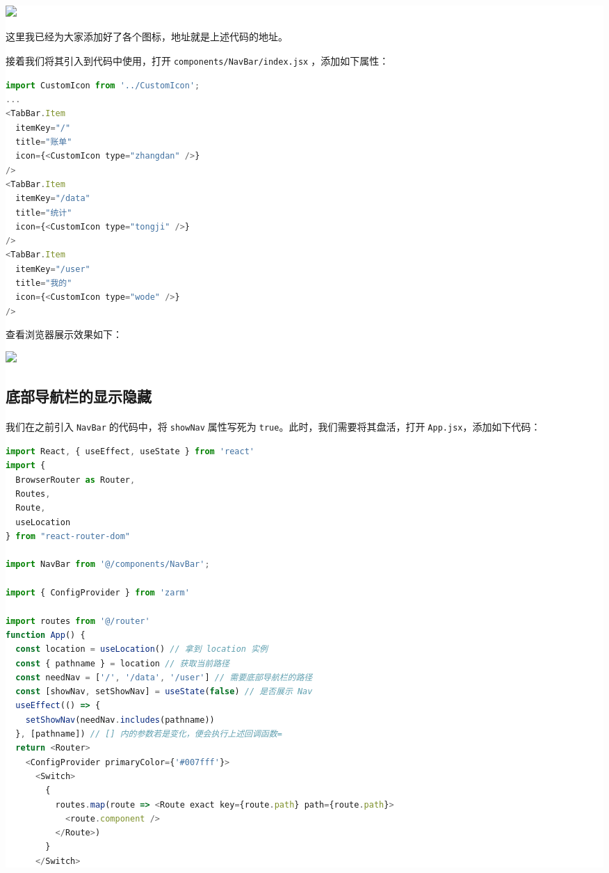 ![](https://p3-juejin.byteimg.com/tos-cn-i-k3u1fbpfcp/5fe4857973a74a78a2cc2d2110e49c34~tplv-k3u1fbpfcp-zoom-1.image)

这里我已经为大家添加好了各个图标，地址就是上述代码的地址。

接着我们将其引入到代码中使用，打开 `components/NavBar/index.jsx` ，添加如下属性：

```js
import CustomIcon from '../CustomIcon';
...
<TabBar.Item
  itemKey="/"
  title="账单"
  icon={<CustomIcon type="zhangdan" />}
/>
<TabBar.Item
  itemKey="/data"
  title="统计"
  icon={<CustomIcon type="tongji" />}
/>
<TabBar.Item
  itemKey="/user"
  title="我的"
  icon={<CustomIcon type="wode" />}
/>
```

查看浏览器展示效果如下：

![](https://p3-juejin.byteimg.com/tos-cn-i-k3u1fbpfcp/5f7b75bd787a402795887b4893924916~tplv-k3u1fbpfcp-zoom-1.image)

## 底部导航栏的显示隐藏

我们在之前引入 `NavBar` 的代码中，将 `showNav` 属性写死为 `true`。此时，我们需要将其盘活，打开 `App.jsx`，添加如下代码：

```js
import React, { useEffect, useState } from 'react'
import {
  BrowserRouter as Router,
  Routes,
  Route,
  useLocation
} from "react-router-dom"

import NavBar from '@/components/NavBar';

import { ConfigProvider } from 'zarm'

import routes from '@/router'
function App() {
  const location = useLocation() // 拿到 location 实例
  const { pathname } = location // 获取当前路径
  const needNav = ['/', '/data', '/user'] // 需要底部导航栏的路径
  const [showNav, setShowNav] = useState(false) // 是否展示 Nav
  useEffect(() => {
    setShowNav(needNav.includes(pathname))
  }, [pathname]) // [] 内的参数若是变化，便会执行上述回调函数=
  return <Router>
    <ConfigProvider primaryColor={'#007fff'}>
      <Switch>
        {
          routes.map(route => <Route exact key={route.path} path={route.path}>
            <route.component />
          </Route>)
        }
      </Switch>
```